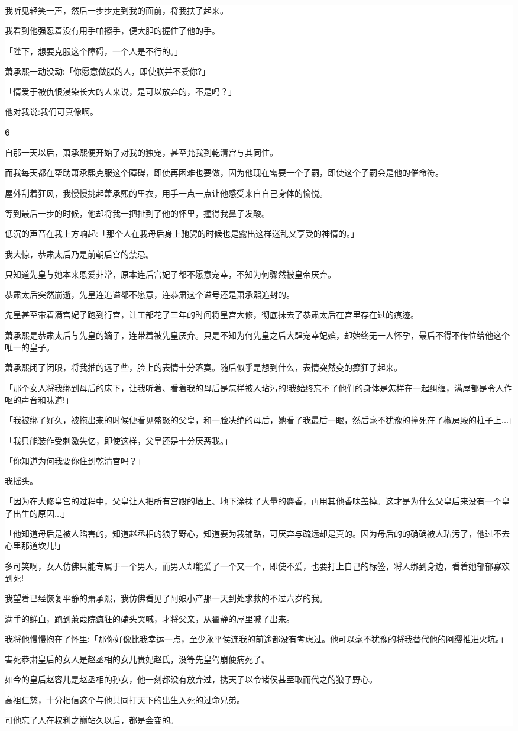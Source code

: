 我听见轻笑一声，然后一步步走到我的面前，将我扶了起来。

我看到他强忍着没有用手帕擦手，便大胆的握住了他的手。

「陛下，想要克服这个障碍，一个人是不行的。」

萧承熙一动没动:「你愿意做朕的人，即使朕并不爱你\?」

「情爱于被仇恨浸染长大的人来说，是可以放弃的，不是吗？」

他对我说:我们可真像啊。

6

自那一天以后，萧承熙便开始了对我的独宠，甚至允我到乾清宫与其同住。

而我每天都在帮助萧承熙克服这个障碍，即使再困难也要做，因为他现在需要一个子嗣，即使这个子嗣会是他的催命符。

屋外刮着狂风，我慢慢挑起萧承熙的里衣，用手一点一点让他感受来自自己身体的愉悦。

等到最后一步的时候，他却将我一把扯到了他的怀里，撞得我鼻子发酸。

低沉的声音在我上方响起:「那个人在我母后身上驰骋的时候也是露出这样迷乱又享受的神情的。」

我大惊，恭肃太后乃是前朝后宫的禁忌。

只知道先皇与她本来恩爱非常，原本连后宫妃子都不愿意宠幸，不知为何骤然被皇帝厌弃。

恭肃太后突然崩逝，先皇连追谥都不愿意，连恭肃这个谥号还是萧承熙追封的。

先皇甚至带着满宫妃子跑到行宫，让工部花了三年的时间将皇宫大修，彻底抹去了恭肃太后在宫里存在过的痕迹。

萧承熙是恭肃太后与先皇的嫡子，连带着被先皇厌弃。只是不知为何先皇之后大肆宠幸妃嫔，却始终无一人怀孕，最后不得不传位给他这个唯一的皇子。

萧承熙闭了闭眼，将我推的远了些，脸上的表情十分落寞。随后似乎是想到什么，表情突然变的癫狂了起来。

「那个女人将我绑到母后的床下，让我听着、看着我的母后是怎样被人玷污的\!我始终忘不了他们的身体是怎样在一起纠缠，满屋都是令人作呕的声音和味道\!」

「我被绑了好久，被拖出来的时候便看见盛怒的父皇，和一脸决绝的母后，她看了我最后一眼，然后毫不犹豫的撞死在了椒房殿的柱子上...」

「我只能装作受刺激失忆，即使这样，父皇还是十分厌恶我。」

「你知道为何我要你住到乾清宫吗？」

我摇头。

「因为在大修皇宫的过程中，父皇让人把所有宫殿的墙上、地下涂抹了大量的麝香，再用其他香味盖掉。这才是为什么父皇后来没有一个皇子出生的原因...」

「他知道母后是被人陷害的，知道赵丞相的狼子野心，知道要为我铺路，可厌弃与疏远却是真的。因为母后的的确确被人玷污了，他过不去心里那道坎儿\!」

多可笑啊，女人仿佛只能专属于一个男人，而男人却能爱了一个又一个，即使不爱，也要打上自己的标签，将人绑到身边，看着她郁郁寡欢到死\!

我望着已经恢复平静的萧承熙，我仿佛看见了阿娘小产那一天到处求救的不过六岁的我。

满手的鲜血，跑到蒹葭院疯狂的磕头哭喊，才将父亲，从翟静的屋里喊了出来。

我将他慢慢抱在了怀里:「那你好像比我幸运一点，至少永平侯连我的前途都没有考虑过。他可以毫不犹豫的将我替代他的阿缨推进火坑。」

害死恭肃皇后的女人是赵丞相的女儿贵妃赵氏，没等先皇驾崩便病死了。

如今的皇后赵容儿是赵丞相的孙女，他一刻都没有放弃过，携天子以令诸侯甚至取而代之的狼子野心。

高祖仁慈，十分相信这个与他共同打天下的出生入死的过命兄弟。

可他忘了人在权利之巅站久以后，都是会变的。
